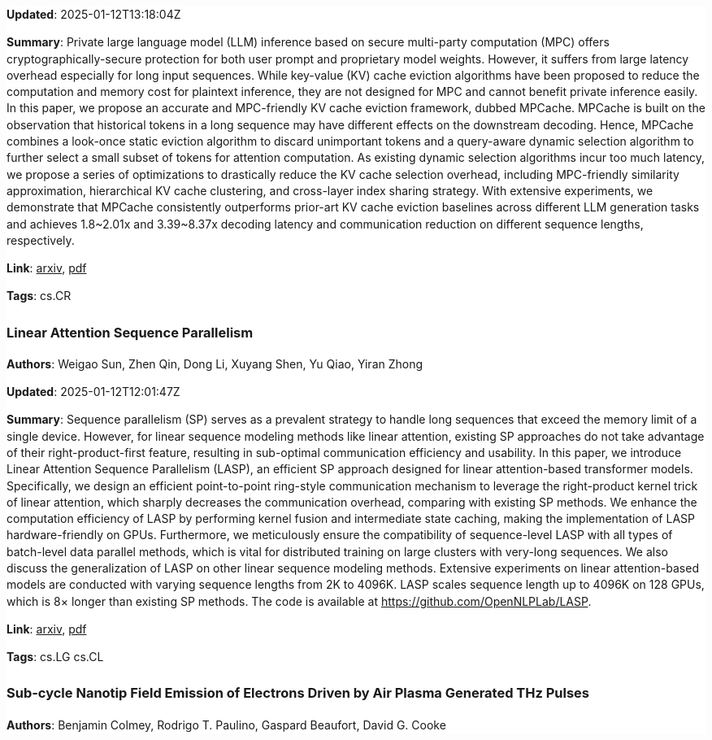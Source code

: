 **Updated**: 2025-01-12T13:18:04Z

**Summary**: Private large language model (LLM) inference based on secure multi-party computation (MPC) offers cryptographically-secure protection for both user prompt and proprietary model weights. However, it suffers from large latency overhead especially for long input sequences. While key-value (KV) cache eviction algorithms have been proposed to reduce the computation and memory cost for plaintext inference, they are not designed for MPC and cannot benefit private inference easily. In this paper, we propose an accurate and MPC-friendly KV cache eviction framework, dubbed MPCache. MPCache is built on the observation that historical tokens in a long sequence may have different effects on the downstream decoding. Hence, MPCache combines a look-once static eviction algorithm to discard unimportant tokens and a query-aware dynamic selection algorithm to further select a small subset of tokens for attention computation. As existing dynamic selection algorithms incur too much latency, we propose a series of optimizations to drastically reduce the KV cache selection overhead, including MPC-friendly similarity approximation, hierarchical KV cache clustering, and cross-layer index sharing strategy. With extensive experiments, we demonstrate that MPCache consistently outperforms prior-art KV cache eviction baselines across different LLM generation tasks and achieves 1.8~2.01x and 3.39~8.37x decoding latency and communication reduction on different sequence lengths, respectively.

**Link**: [arxiv](http://arxiv.org/abs/2501.06807v1),  [pdf](http://arxiv.org/pdf/2501.06807v1)

**Tags**: cs.CR 



### Linear Attention Sequence Parallelism
**Authors**: Weigao Sun, Zhen Qin, Dong Li, Xuyang Shen, Yu Qiao, Yiran Zhong

**Updated**: 2025-01-12T12:01:47Z

**Summary**: Sequence parallelism (SP) serves as a prevalent strategy to handle long sequences that exceed the memory limit of a single device. However, for linear sequence modeling methods like linear attention, existing SP approaches do not take advantage of their right-product-first feature, resulting in sub-optimal communication efficiency and usability. In this paper, we introduce Linear Attention Sequence Parallelism (LASP), an efficient SP approach designed for linear attention-based transformer models. Specifically, we design an efficient point-to-point ring-style communication mechanism to leverage the right-product kernel trick of linear attention, which sharply decreases the communication overhead, comparing with existing SP methods. We enhance the computation efficiency of LASP by performing kernel fusion and intermediate state caching, making the implementation of LASP hardware-friendly on GPUs. Furthermore, we meticulously ensure the compatibility of sequence-level LASP with all types of batch-level data parallel methods, which is vital for distributed training on large clusters with very-long sequences. We also discuss the generalization of LASP on other linear sequence modeling methods. Extensive experiments on linear attention-based models are conducted with varying sequence lengths from 2K to 4096K. LASP scales sequence length up to 4096K on 128 GPUs, which is 8$\times$ longer than existing SP methods. The code is available at https://github.com/OpenNLPLab/LASP.

**Link**: [arxiv](http://arxiv.org/abs/2404.02882v2),  [pdf](http://arxiv.org/pdf/2404.02882v2)

**Tags**: cs.LG cs.CL 



### Sub-cycle Nanotip Field Emission of Electrons Driven by Air Plasma   Generated THz Pulses
**Authors**: Benjamin Colmey, Rodrigo T. Paulino, Gaspard Beaufort, David G. Cooke
